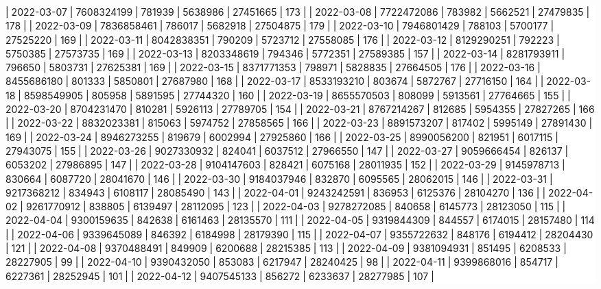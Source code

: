 | 2022-03-07 | 7608324199 | 781939 | 5638986 | 27451665 | 173 |
| 2022-03-08 | 7722472086 | 783982 | 5662521 | 27479835 | 178 |
| 2022-03-09 | 7836858461 | 786017 | 5682918 | 27504875 | 179 |
| 2022-03-10 | 7946801429 | 788103 | 5700177 | 27525220 | 169 |
| 2022-03-11 | 8042838351 | 790209 | 5723712 | 27558085 | 176 |
| 2022-03-12 | 8129290251 | 792223 | 5750385 | 27573735 | 169 |
| 2022-03-13 | 8203348619 | 794346 | 5772351 | 27589385 | 157 |
| 2022-03-14 | 8281793911 | 796650 | 5803731 | 27625381 | 169 |
| 2022-03-15 | 8371771353 | 798971 | 5828835 | 27664505 | 176 |
| 2022-03-16 | 8455686180 | 801333 | 5850801 | 27687980 | 168 |
| 2022-03-17 | 8533193210 | 803674 | 5872767 | 27716150 | 164 |
| 2022-03-18 | 8598549905 | 805958 | 5891595 | 27744320 | 160 |
| 2022-03-19 | 8655570503 | 808099 | 5913561 | 27764665 | 155 |
| 2022-03-20 | 8704231470 | 810281 | 5926113 | 27789705 | 154 |
| 2022-03-21 | 8767214267 | 812685 | 5954355 | 27827265 | 166 |
| 2022-03-22 | 8832023381 | 815063 | 5974752 | 27858565 | 166 |
| 2022-03-23 | 8891573207 | 817402 | 5995149 | 27891430 | 169 |
| 2022-03-24 | 8946273255 | 819679 | 6002994 | 27925860 | 166 |
| 2022-03-25 | 8990056200 | 821951 | 6017115 | 27943075 | 155 |
| 2022-03-26 | 9027330932 | 824041 | 6037512 | 27966550 | 147 |
| 2022-03-27 | 9059666454 | 826137 | 6053202 | 27986895 | 147 |
| 2022-03-28 | 9104147603 | 828421 | 6075168 | 28011935 | 152 |
| 2022-03-29 | 9145978713 | 830664 | 6087720 | 28041670 | 146 |
| 2022-03-30 | 9184037946 | 832870 | 6095565 | 28062015 | 146 |
| 2022-03-31 | 9217368212 | 834943 | 6108117 | 28085490 | 143 |
| 2022-04-01 | 9243242591 | 836953 | 6125376 | 28104270 | 136 |
| 2022-04-02 | 9261770912 | 838805 | 6139497 | 28112095 | 123 |
| 2022-04-03 | 9278272085 | 840658 | 6145773 | 28123050 | 115 |
| 2022-04-04 | 9300159635 | 842638 | 6161463 | 28135570 | 111 |
| 2022-04-05 | 9319844309 | 844557 | 6174015 | 28157480 | 114 |
| 2022-04-06 | 9339645089 | 846392 | 6184998 | 28179390 | 115 |
| 2022-04-07 | 9355722632 | 848176 | 6194412 | 28204430 | 121 |
| 2022-04-08 | 9370488491 | 849909 | 6200688 | 28215385 | 113 |
| 2022-04-09 | 9381094931 | 851495 | 6208533 | 28227905 | 99 |
| 2022-04-10 | 9390432050 | 853083 | 6217947 | 28240425 | 98 |
| 2022-04-11 | 9399868016 | 854717 | 6227361 | 28252945 | 101 |
| 2022-04-12 | 9407545133 | 856272 | 6233637 | 28277985 | 107 |